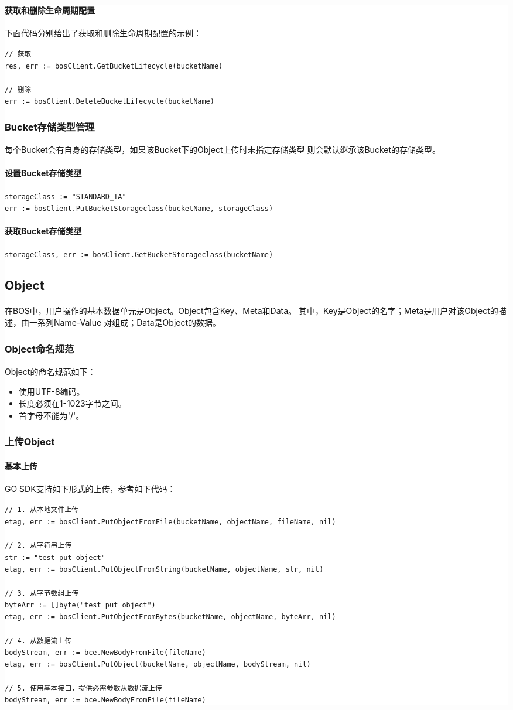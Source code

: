 #### 获取和删除生命周期配置

下面代码分别给出了获取和删除生命周期配置的示例：

```
// 获取
res, err := bosClient.GetBucketLifecycle(bucketName)

// 删除
err := bosClient.DeleteBucketLifecycle(bucketName)
```

### Bucket存储类型管理

每个Bucket会有自身的存储类型，如果该Bucket下的Object上传时未指定存储类型
则会默认继承该Bucket的存储类型。

#### 设置Bucket存储类型

```
storageClass := "STANDARD_IA"
err := bosClient.PutBucketStorageclass(bucketName, storageClass)
```

#### 获取Bucket存储类型

```
storageClass, err := bosClient.GetBucketStorageclass(bucketName)
```

## Object

在BOS中，用户操作的基本数据单元是Object。Object包含Key、Meta和Data。
其中，Key是Object的名字；Meta是用户对该Object的描述，由一系列Name-Value
对组成；Data是Object的数据。

### Object命名规范

Object的命名规范如下：

- 使用UTF-8编码。
- 长度必须在1-1023字节之间。
- 首字母不能为'/'。

### 上传Object

#### 基本上传

GO SDK支持如下形式的上传，参考如下代码：

```
// 1. 从本地文件上传
etag, err := bosClient.PutObjectFromFile(bucketName, objectName, fileName, nil)

// 2. 从字符串上传
str := "test put object"
etag, err := bosClient.PutObjectFromString(bucketName, objectName, str, nil)

// 3. 从字节数组上传
byteArr := []byte("test put object")
etag, err := bosClient.PutObjectFromBytes(bucketName, objectName, byteArr, nil)

// 4. 从数据流上传
bodyStream, err := bce.NewBodyFromFile(fileName)
etag, err := bosClient.PutObject(bucketName, objectName, bodyStream, nil)

// 5. 使用基本接口，提供必需参数从数据流上传
bodyStream, err := bce.NewBodyFromFile(fileName)
```